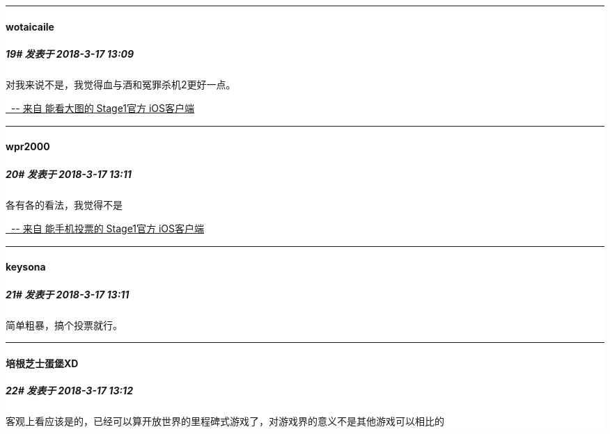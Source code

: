 




-----

####  wotaicaile  
##### 19#       发表于 2018-3-17 13:09




对我来说不是，我觉得血与酒和冤罪杀机2更好一点。

[  -- 来自 能看大图的 Stage1官方 iOS客户端](https://itunes.apple.com/fi/app/saraba1st/id1221237470?mt=8)







-----

####  wpr2000  
##### 20#       发表于 2018-3-17 13:11




各有各的看法，我觉得不是

[  -- 来自 能手机投票的 Stage1官方 iOS客户端](https://itunes.apple.com/fi/app/saraba1st/id1221237470?mt=8)







-----

####  keysona  
##### 21#       发表于 2018-3-17 13:11




简单粗暴，搞个投票就行。







-----

####  培根芝士蛋堡XD  
##### 22#       发表于 2018-3-17 13:12




客观上看应该是的，已经可以算开放世界的里程碑式游戏了，对游戏界的意义不是其他游戏可以相比的




